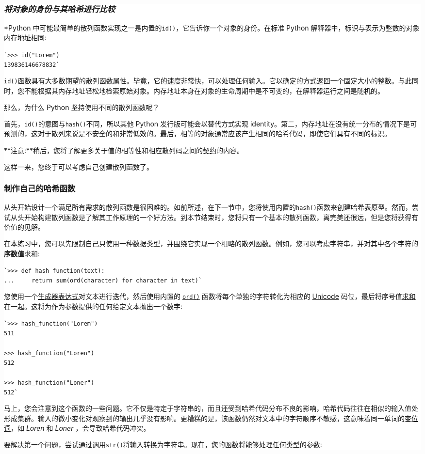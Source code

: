 ### *将对象的身份与其哈希进行比较*

 *Python 中可能最简单的散列函数实现之一是内置的`id()`，它告诉你一个对象的身份。在标准 Python 解释器中，标识与表示为整数的对象内存地址相同:

>>>

```
`>>> id("Lorem")
139836146678832` 
```

`id()`函数具有大多数期望的散列函数属性。毕竟，它的速度非常快，可以处理任何输入。它以确定的方式返回一个固定大小的整数。与此同时，您不能根据其内存地址轻松地检索原始对象。内存地址本身在对象的生命周期中是不可变的，在解释器运行之间是随机的。

那么，为什么 Python 坚持使用不同的散列函数呢？

首先，`id()`的意图与`hash()`不同，所以其他 Python 发行版可能会以替代方式实现 identity。第二，内存地址在没有统一分布的情况下是可预测的，这对于散列来说是不安全的和非常低效的。最后，相等的对象通常应该产生相同的哈希代码，即使它们具有不同的标识。

**注意:**稍后，您将了解更多关于值的相等性和相应散列码之间的[契约](#the-hash-equal-contract)的内容。

这样一来，您终于可以考虑自己创建散列函数了。

### 制作自己的哈希函数

从头开始设计一个满足所有需求的散列函数是很困难的。如前所述，在下一节中，您将使用内置的`hash()`函数来创建哈希表原型。然而，尝试从头开始构建散列函数是了解其工作原理的一个好方法。到本节结束时，您将只有一个基本的散列函数，离完美还很远，但是您将获得有价值的见解。

在本练习中，您可以先限制自己只使用一种数据类型，并围绕它实现一个粗略的散列函数。例如，您可以考虑字符串，并对其中各个字符的**序数值**求和:

>>>

```
`>>> def hash_function(text):
...     return sum(ord(character) for character in text)` 
```

您使用一个[生成器表达式](https://realpython.com/introduction-to-python-generators/#building-generators-with-generator-expressions)对文本进行迭代，然后使用内置的 [`ord()`](https://docs.python.org/3/library/functions.html#ord) 函数将每个单独的字符转化为相应的 [Unicode](https://realpython.com/python-encodings-guide/) 码位，最后将序号值[求和](https://realpython.com/python-sum-function/)在一起。这将为作为参数提供的任何给定文本抛出一个数字:

>>>

```
`>>> hash_function("Lorem")
511

>>> hash_function("Loren")
512

>>> hash_function("Loner")
512` 
```

马上，您会注意到这个函数的一些问题。它不仅是特定于字符串的，而且还受到哈希代码分布不良的影响，哈希代码往往在相似的输入值处形成集群。输入的微小变化对观察到的输出几乎没有影响。更糟糕的是，该函数仍然对文本中的字符顺序不敏感，这意味着同一单词的[变位词](https://en.wikipedia.org/wiki/Anagram)，如 *Loren* 和 *Loner* ，会导致哈希代码冲突。

要解决第一个问题，尝试通过调用`str()`将输入转换为字符串。现在，您的函数将能够处理任何类型的参数:
